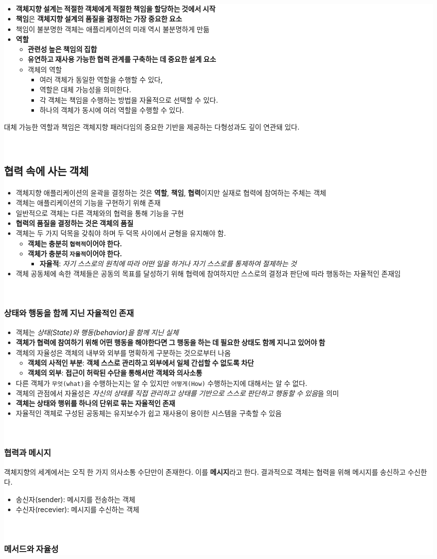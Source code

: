 - **객체지향 설계는 적절한 객체에게 적절한 책임을 할당하는 것에서 시작**
- **책임**은 **객체지향 설계의 품질을 결정하는 가장 중요한 요소**
- 책임이 불분명한 객체는 애플리케이션의 미래 역시 불분명하게 만듦
- **역할**
  - **관련성 높은 책임의 집합**
  - **유연하고 재사용 가능한 협력 관계를 구축하는 데 중요한 설계 요소**
  - 객체의 역할
    - 여러 객체가 동일한 역할을 수행할 수 있다,
    - 역할은 대체 가능성을 의미한다.
    - 각 객체는 책임을 수행하는 방법을 자율적으로 선택할 수 있다.
    - 하나의 객체가 동시에 여러 역할을 수행할 수 있다.

대체 가능한 역할과 책임은 객체지향 패러다임의 중요한 기반을 제공하는 다형성과도 깊이 연관돼 있다.

<br>

## 협력 속에 사는 객체

- 객체지향 애플리케이션의 윤곽을 결정하는 것은 **역할**, **책임**, **협력**이지만 실재로 협력에 참여하는 주체는 객체
- 객체는 애플리케이션의 기능을 구현하기 위해 존재
- 일반적으로 객체는 다른 객체와의 협력을 통해 기능을 구현
- **협력의 품질을 결정하는 것은 객체의 품질**
- 객체는 두 가지 덕목을 갖춰야 하며 두 덕목 사이에서 균형을 유지해야 함.
  - **객체는 충분히 `협력적`이어야 한다.**
  - **객체가 충분히 `자율적`이어야 한다.**
    - **자율적**: *자기 스스로의 원칙에 따라 어떤 일을 하거나 자기 스스로를 통제하여 절제하는 것*
- 객체 공동체에 속한 객체들은 공동의 목표를 달성하기 위해 협력에 참여하지만 스스로의 결정과 판단에 따라 행동하는 자율적인 존재임

<br>

### 상태와 행동을 함께 지닌 자율적인 존재

- 객체는 *상태(State)와 행동(behavior)을 함께 지닌 실체*
- **객체가 협력에 참여하기 위해 어떤 행동을 해야한다면 그 행동을 하는 데 필요한 상태도 함께 지니고 있어야 함**
- 객체의 자율성은 객체의 내부와 외부를 명확하게 구분하는 것으로부터 나옴
  - **객체의 사적인 부분**: **객체 스스로 관리하고 외부에서 일체 간섭할 수 없도록 차단**
  - **객체의 외부**: **접근이 허락된 수단을 통해서만 객체와 의사소통**
- 다른 객체가 `무엇(what)`을 수행하는지는 알 수 있지만 `어떻게(How)` 수행하는지에 대해서는 알 수 없다.
- 객체의 관점에서 자율성은 *자신의 상태를 직접 관리하고 상태를 기반으로 스스로 판단하고 행동할 수 있음*을 의미
- **객체는 상태와 행위를 하나의 단위로 묶는 자율적인 존재**
- 자율적인 객체로 구성된 공동체는 유지보수가 쉽고 재사용이 용이한 시스템을 구축할 수 있음


<br>

### 협력과 메시지

객체지향의 세계에서는 오직 한 가지 의사소통 수단만이 존재한다. 이를 **메시지**라고 한다. 결과적으로 객체는 협력을 위해 메시지를 송신하고 수신한다.

- 송신자(sender): 메시지를 전송하는 객체
- 수신자(recevier): 메시지를 수신하는 객체

<br>

### 메서드와 자율성
